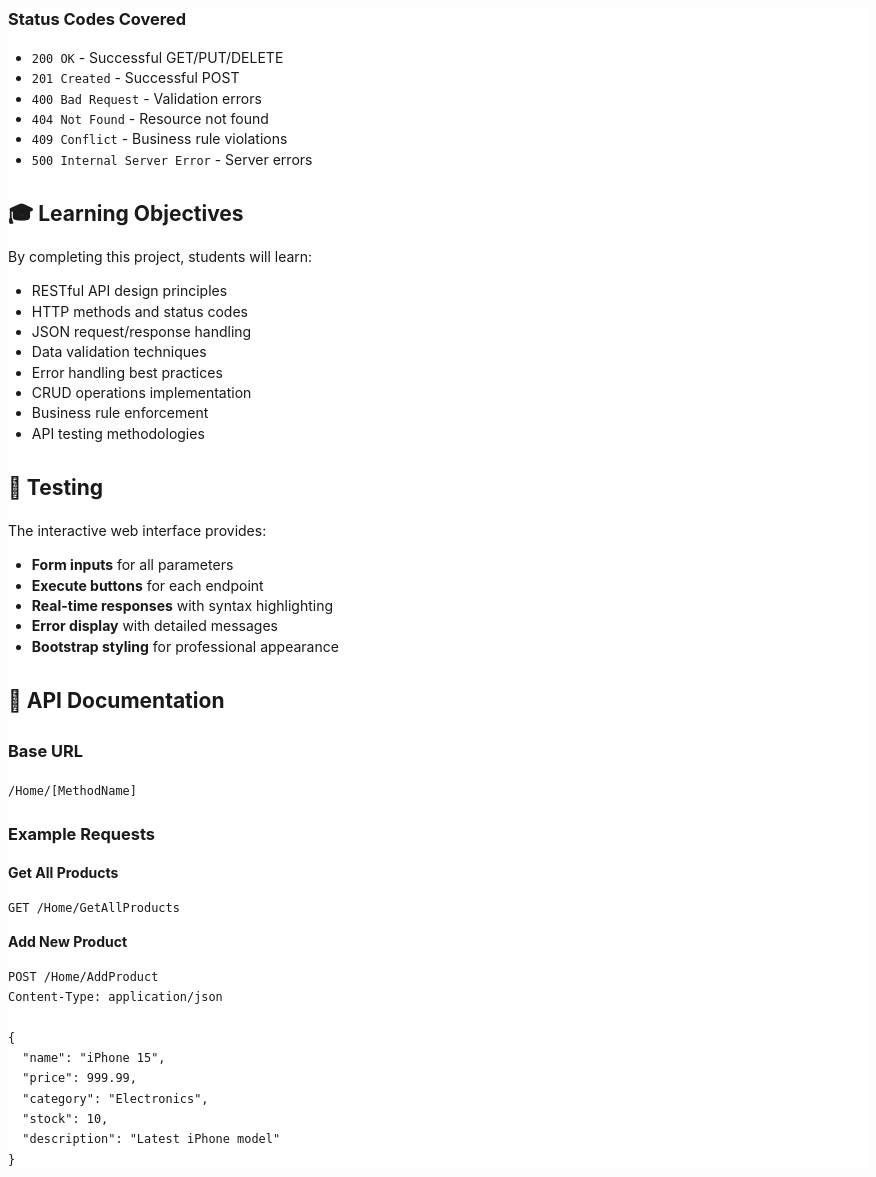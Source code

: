 ### Status Codes Covered
- `200 OK` - Successful GET/PUT/DELETE
- `201 Created` - Successful POST
- `400 Bad Request` - Validation errors
- `404 Not Found` - Resource not found
- `409 Conflict` - Business rule violations
- `500 Internal Server Error` - Server errors

## 🎓 Learning Objectives

By completing this project, students will learn:

- RESTful API design principles
- HTTP methods and status codes
- JSON request/response handling
- Data validation techniques
- Error handling best practices
- CRUD operations implementation
- Business rule enforcement
- API testing methodologies

## 🧪 Testing

The interactive web interface provides:
- **Form inputs** for all parameters
- **Execute buttons** for each endpoint
- **Real-time responses** with syntax highlighting
- **Error display** with detailed messages
- **Bootstrap styling** for professional appearance

## 📖 API Documentation

### Base URL
```
/Home/[MethodName]
```

### Example Requests

**Get All Products**
```http
GET /Home/GetAllProducts
```

**Add New Product**
```http
POST /Home/AddProduct
Content-Type: application/json

{
  "name": "iPhone 15",
  "price": 999.99,
  "category": "Electronics",
  "stock": 10,
  "description": "Latest iPhone model"
}
```
